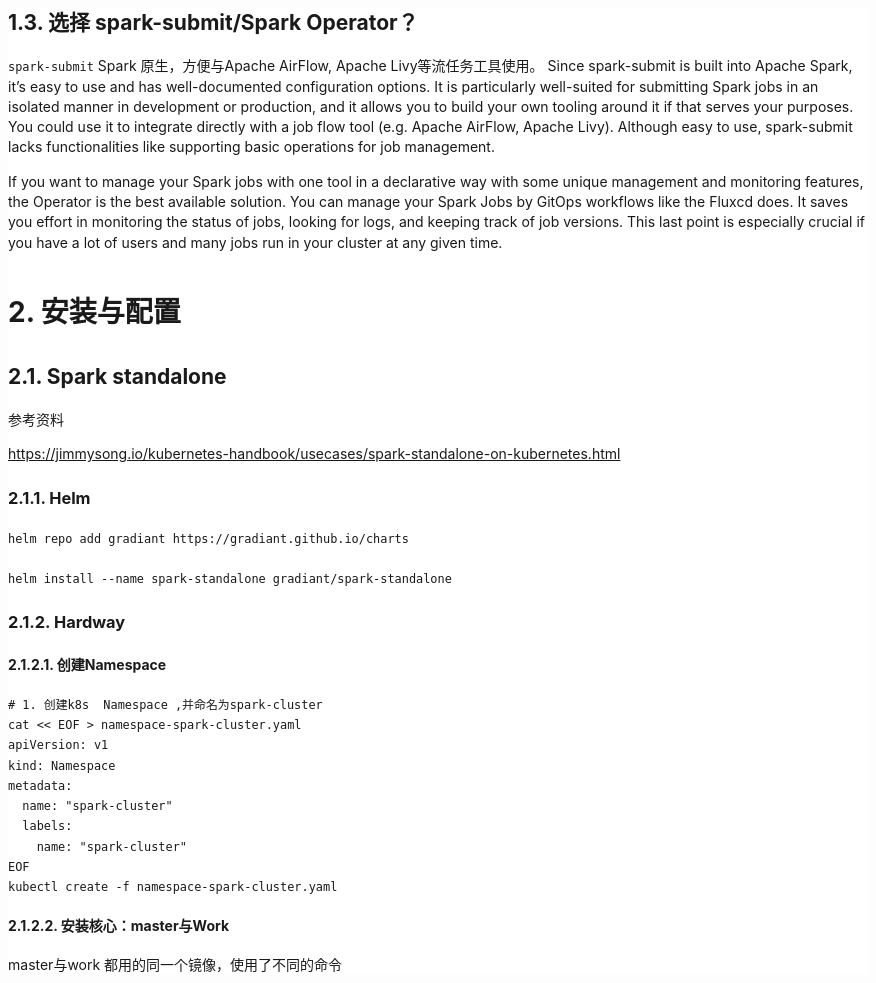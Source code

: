 ## 1.3. 选择  spark-submit/Spark Operator？

`spark-submit` Spark 原生，方便与Apache AirFlow, Apache Livy等流任务工具使用。
Since spark-submit is built into Apache Spark, it’s easy to use and has well-documented configuration options. It is particularly well-suited for submitting Spark jobs in an isolated manner in development or production, and it allows you to build your own tooling around it if that serves your purposes. You could use it to integrate directly with a job flow tool (e.g. Apache AirFlow, Apache Livy). Although easy to use, spark-submit lacks functionalities like supporting basic operations for job management.

If you want to manage your Spark jobs with one tool in a declarative way with some unique management and monitoring features, the Operator is the best available solution. You can manage your Spark Jobs by GitOps workflows like the Fluxcd does. It saves you effort in monitoring the status of jobs, looking for logs, and keeping track of job versions. This last point is especially crucial if you have a lot of users and many jobs run in your cluster at any given time.
# 2. 安装与配置

## 2.1. Spark standalone
参考资料

https://jimmysong.io/kubernetes-handbook/usecases/spark-standalone-on-kubernetes.html


### 2.1.1. Helm

```shell
helm repo add gradiant https://gradiant.github.io/charts

helm install --name spark-standalone gradiant/spark-standalone
```
### 2.1.2. Hardway

#### 2.1.2.1. 创建Namespace
```shell
# 1. 创建k8s  Namespace ,并命名为spark-cluster
cat << EOF > namespace-spark-cluster.yaml
apiVersion: v1
kind: Namespace
metadata:
  name: "spark-cluster"
  labels:
    name: "spark-cluster"
EOF
kubectl create -f namespace-spark-cluster.yaml

```

#### 2.1.2.2. 安装核心：master与Work
master与work 都用的同一个镜像，使用了不同的命令
